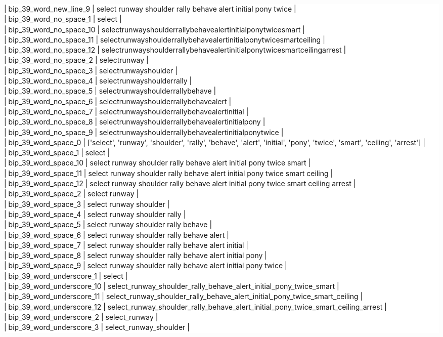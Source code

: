 | bip_39_word_new_line_9 | select
runway
shoulder
rally
behave
alert
initial
pony
twice |  
| bip_39_word_no_space_1 | select |  
| bip_39_word_no_space_10 | selectrunwayshoulderrallybehavealertinitialponytwicesmart |  
| bip_39_word_no_space_11 | selectrunwayshoulderrallybehavealertinitialponytwicesmartceiling |  
| bip_39_word_no_space_12 | selectrunwayshoulderrallybehavealertinitialponytwicesmartceilingarrest |  
| bip_39_word_no_space_2 | selectrunway |  
| bip_39_word_no_space_3 | selectrunwayshoulder |  
| bip_39_word_no_space_4 | selectrunwayshoulderrally |  
| bip_39_word_no_space_5 | selectrunwayshoulderrallybehave |  
| bip_39_word_no_space_6 | selectrunwayshoulderrallybehavealert |  
| bip_39_word_no_space_7 | selectrunwayshoulderrallybehavealertinitial |  
| bip_39_word_no_space_8 | selectrunwayshoulderrallybehavealertinitialpony |  
| bip_39_word_no_space_9 | selectrunwayshoulderrallybehavealertinitialponytwice |  
| bip_39_word_space_0 | ['select', 'runway', 'shoulder', 'rally', 'behave', 'alert', 'initial', 'pony', 'twice', 'smart', 'ceiling', 'arrest'] |  
| bip_39_word_space_1 | select |  
| bip_39_word_space_10 | select runway shoulder rally behave alert initial pony twice smart |  
| bip_39_word_space_11 | select runway shoulder rally behave alert initial pony twice smart ceiling |  
| bip_39_word_space_12 | select runway shoulder rally behave alert initial pony twice smart ceiling arrest |  
| bip_39_word_space_2 | select runway |  
| bip_39_word_space_3 | select runway shoulder |  
| bip_39_word_space_4 | select runway shoulder rally |  
| bip_39_word_space_5 | select runway shoulder rally behave |  
| bip_39_word_space_6 | select runway shoulder rally behave alert |  
| bip_39_word_space_7 | select runway shoulder rally behave alert initial |  
| bip_39_word_space_8 | select runway shoulder rally behave alert initial pony |  
| bip_39_word_space_9 | select runway shoulder rally behave alert initial pony twice |  
| bip_39_word_underscore_1 | select |  
| bip_39_word_underscore_10 | select_runway_shoulder_rally_behave_alert_initial_pony_twice_smart |  
| bip_39_word_underscore_11 | select_runway_shoulder_rally_behave_alert_initial_pony_twice_smart_ceiling |  
| bip_39_word_underscore_12 | select_runway_shoulder_rally_behave_alert_initial_pony_twice_smart_ceiling_arrest |  
| bip_39_word_underscore_2 | select_runway |  
| bip_39_word_underscore_3 | select_runway_shoulder |  